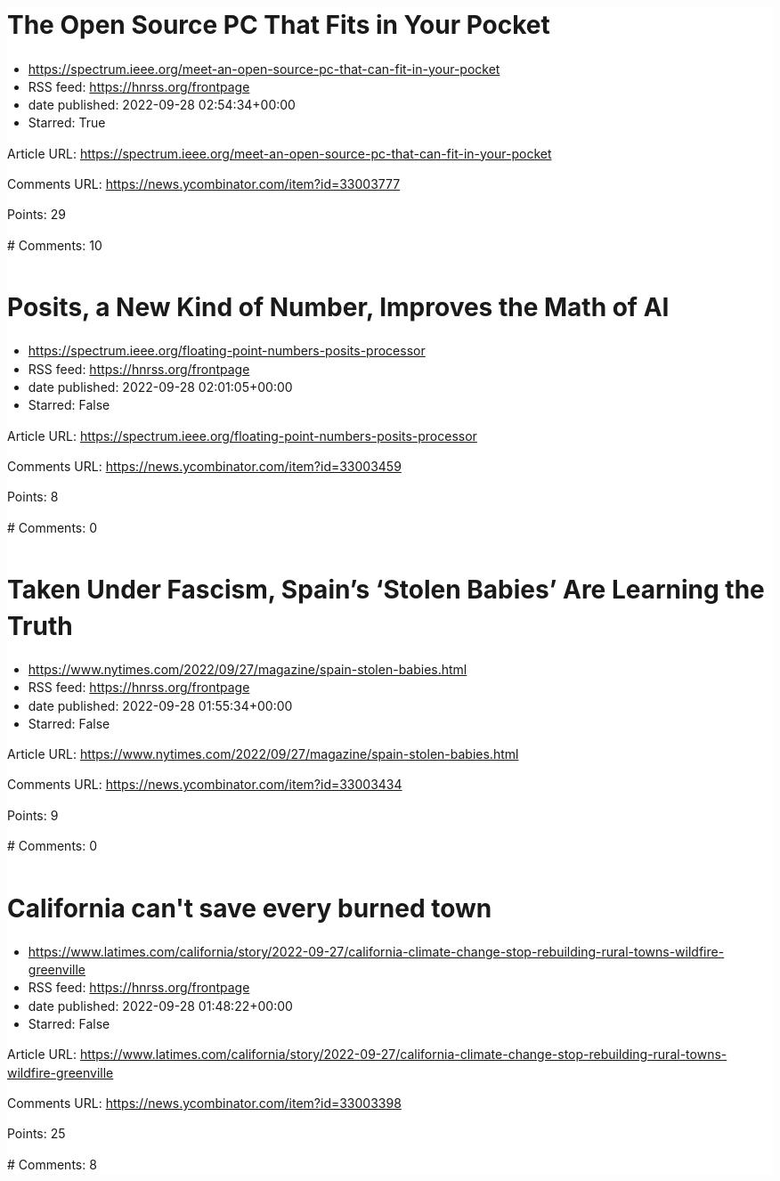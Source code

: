# The Open Source PC That Fits in Your Pocket
 - https://spectrum.ieee.org/meet-an-open-source-pc-that-can-fit-in-your-pocket
 - RSS feed: https://hnrss.org/frontpage
 - date published: 2022-09-28 02:54:34+00:00
 - Starred: True

<p>Article URL: <a href="https://spectrum.ieee.org/meet-an-open-source-pc-that-can-fit-in-your-pocket">https://spectrum.ieee.org/meet-an-open-source-pc-that-can-fit-in-your-pocket</a></p>
<p>Comments URL: <a href="https://news.ycombinator.com/item?id=33003777">https://news.ycombinator.com/item?id=33003777</a></p>
<p>Points: 29</p>
<p># Comments: 10</p>

# Posits, a New Kind of Number, Improves the Math of AI
 - https://spectrum.ieee.org/floating-point-numbers-posits-processor
 - RSS feed: https://hnrss.org/frontpage
 - date published: 2022-09-28 02:01:05+00:00
 - Starred: False

<p>Article URL: <a href="https://spectrum.ieee.org/floating-point-numbers-posits-processor">https://spectrum.ieee.org/floating-point-numbers-posits-processor</a></p>
<p>Comments URL: <a href="https://news.ycombinator.com/item?id=33003459">https://news.ycombinator.com/item?id=33003459</a></p>
<p>Points: 8</p>
<p># Comments: 0</p>

# Taken Under Fascism, Spain’s ‘Stolen Babies’ Are Learning the Truth
 - https://www.nytimes.com/2022/09/27/magazine/spain-stolen-babies.html
 - RSS feed: https://hnrss.org/frontpage
 - date published: 2022-09-28 01:55:34+00:00
 - Starred: False

<p>Article URL: <a href="https://www.nytimes.com/2022/09/27/magazine/spain-stolen-babies.html">https://www.nytimes.com/2022/09/27/magazine/spain-stolen-babies.html</a></p>
<p>Comments URL: <a href="https://news.ycombinator.com/item?id=33003434">https://news.ycombinator.com/item?id=33003434</a></p>
<p>Points: 9</p>
<p># Comments: 0</p>

# California can't save every burned town
 - https://www.latimes.com/california/story/2022-09-27/california-climate-change-stop-rebuilding-rural-towns-wildfire-greenville
 - RSS feed: https://hnrss.org/frontpage
 - date published: 2022-09-28 01:48:22+00:00
 - Starred: False

<p>Article URL: <a href="https://www.latimes.com/california/story/2022-09-27/california-climate-change-stop-rebuilding-rural-towns-wildfire-greenville">https://www.latimes.com/california/story/2022-09-27/california-climate-change-stop-rebuilding-rural-towns-wildfire-greenville</a></p>
<p>Comments URL: <a href="https://news.ycombinator.com/item?id=33003398">https://news.ycombinator.com/item?id=33003398</a></p>
<p>Points: 25</p>
<p># Comments: 8</p>
